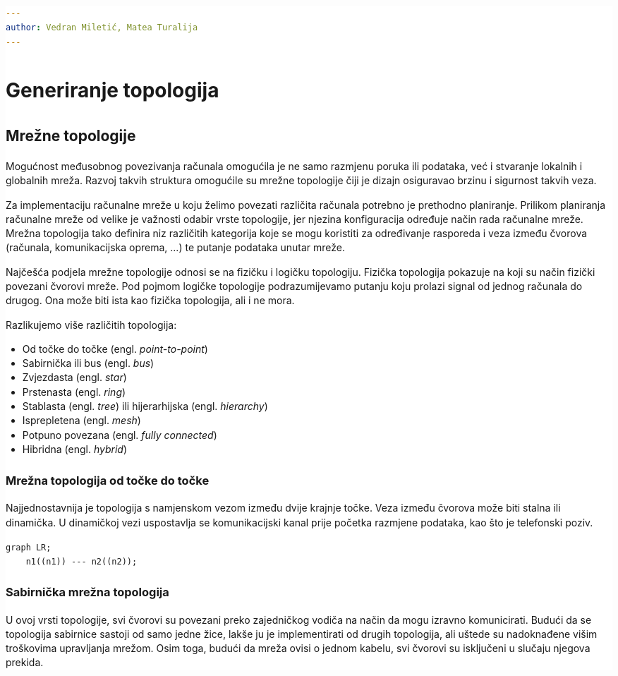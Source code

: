 ```yaml
---
author: Vedran Miletić, Matea Turalija
---
```


# Generiranje topologija

## Mrežne topologije

Mogućnost međusobnog povezivanja računala omogućila je ne samo razmjenu poruka ili podataka, već i stvaranje lokalnih i globalnih mreža. Razvoj takvih struktura omogućile su mrežne topologije čiji je dizajn osiguravao brzinu i sigurnost takvih veza.

Za implementaciju računalne mreže u koju želimo povezati različita računala potrebno je prethodno planiranje. Prilikom planiranja računalne mreže od velike je važnosti odabir vrste topologije, jer njezina konfiguracija određuje način rada računalne mreže. Mrežna topologija tako definira niz različitih kategorija koje se mogu koristiti za određivanje rasporeda i veza između čvorova (računala, komunikacijska oprema, ...) te putanje podataka unutar mreže.

Najčešća podjela mrežne topologije odnosi se na fizičku i logičku topologiju. Fizička topologija pokazuje na koji su način fizički povezani čvorovi mreže. Pod pojmom logičke topologije podrazumijevamo putanju koju prolazi signal od jednog računala do drugog. Ona može biti ista kao fizička topologija, ali i ne mora.

Razlikujemo više različitih topologija:

- Od točke do točke (engl. *point-to-point*)
- Sabirnička ili bus (engl. *bus*)
- Zvjezdasta (engl. *star*)
- Prstenasta (engl. *ring*)
- Stablasta (engl. *tree*) ili hijerarhijska (engl. *hierarchy*)
- Isprepletena (engl. *mesh*)
- Potpuno povezana (engl. *fully connected*)
- Hibridna (engl. *hybrid*)

### Mrežna topologija od točke do točke

Najjednostavnija je topologija s namjenskom vezom između dvije krajnje točke. Veza između čvorova može biti stalna ili dinamička. U dinamičkoj vezi uspostavlja se komunikacijski kanal prije početka razmjene podataka, kao što je telefonski poziv.

``` mermaid
graph LR;
    n1((n1)) --- n2((n2));
```

### Sabirnička mrežna topologija

U ovoj vrsti topologije, svi čvorovi su povezani preko zajedničkog vodiča na način da mogu izravno komunicirati. Budući da se topologija sabirnice sastoji od samo jedne žice, lakše ju je implementirati od drugih topologija, ali uštede su nadoknađene višim troškovima upravljanja mrežom. Osim toga, budući da mreža ovisi o jednom kabelu, svi čvorovi su isključeni u slučaju njegova prekida.

